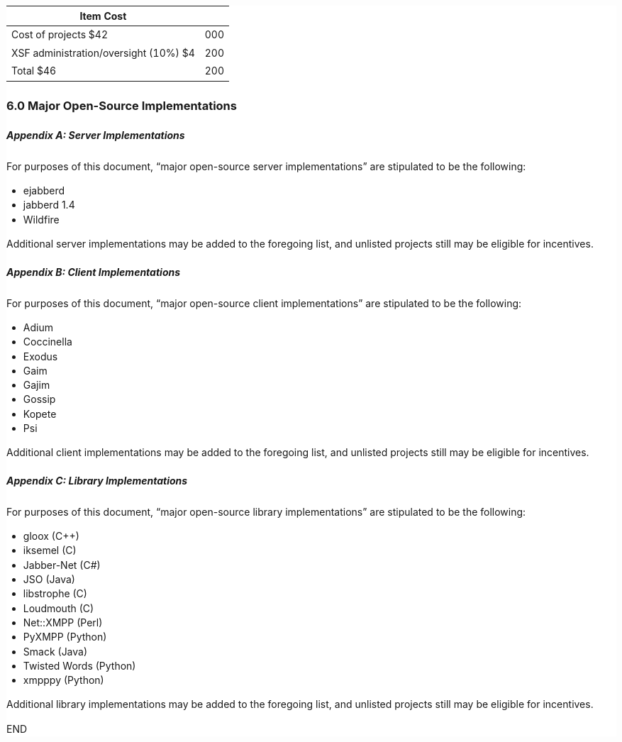 | Item    Cost                           |     |
|----------------------------------------|-----|
| Cost of projects    $42                | 000 |
| XSF administration/oversight (10%)  $4 | 200 |
| Total   $46                            | 200 |

### 6.0 Major Open-Source Implementations

##### Appendix A: Server Implementations

For purposes of this document, “major open-source server implementations” are stipulated to be the following:

- ejabberd
- jabberd 1.4
- Wildfire

Additional server implementations may be added to the foregoing list, and unlisted projects still may be eligible for incentives.

##### Appendix B: Client Implementations

For purposes of this document, “major open-source client implementations” are stipulated to be the following:

- Adium
- Coccinella
- Exodus
- Gaim
- Gajim
- Gossip
- Kopete
- Psi

Additional client implementations may be added to the foregoing list, and unlisted projects still may be eligible for incentives.

##### Appendix C: Library Implementations

For purposes of this document, “major open-source library implementations” are stipulated to be the following:

- gloox (C++)
- iksemel (C)
- Jabber-Net (C#)
- JSO (Java)
- libstrophe (C)
- Loudmouth (C)
- Net::XMPP (Perl)
- PyXMPP (Python)
- Smack (Java)
- Twisted Words (Python)
- xmpppy (Python)

Additional library implementations may be added to the foregoing list, and unlisted projects still may be eligible for incentives.

END